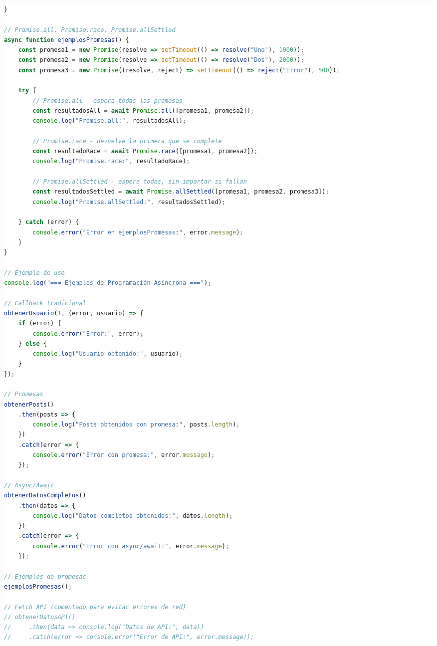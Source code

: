 ```javascript
}

// Promise.all, Promise.race, Promise.allSettled
async function ejemplosPromesas() {
    const promesa1 = new Promise(resolve => setTimeout(() => resolve("Uno"), 1000));
    const promesa2 = new Promise(resolve => setTimeout(() => resolve("Dos"), 2000));
    const promesa3 = new Promise((resolve, reject) => setTimeout(() => reject("Error"), 500));
    
    try {
        // Promise.all - espera todas las promesas
        const resultadosAll = await Promise.all([promesa1, promesa2]);
        console.log("Promise.all:", resultadosAll);
        
        // Promise.race - devuelve la primera que se complete
        const resultadoRace = await Promise.race([promesa1, promesa2]);
        console.log("Promise.race:", resultadoRace);
        
        // Promise.allSettled - espera todas, sin importar si fallan
        const resultadosSettled = await Promise.allSettled([promesa1, promesa2, promesa3]);
        console.log("Promise.allSettled:", resultadosSettled);
        
    } catch (error) {
        console.error("Error en ejemplosPromesas:", error.message);
    }
}

// Ejemplo de uso
console.log("=== Ejemplos de Programación Asíncrona ===");

// Callback tradicional
obtenerUsuario(1, (error, usuario) => {
    if (error) {
        console.error("Error:", error);
    } else {
        console.log("Usuario obtenido:", usuario);
    }
});

// Promesas
obtenerPosts()
    .then(posts => {
        console.log("Posts obtenidos con promesa:", posts.length);
    })
    .catch(error => {
        console.error("Error con promesa:", error.message);
    });

// Async/Await
obtenerDatosCompletos()
    .then(datos => {
        console.log("Datos completos obtenidos:", datos.length);
    })
    .catch(error => {
        console.error("Error con async/await:", error.message);
    });

// Ejemplos de promesas
ejemplosPromesas();

// Fetch API (comentado para evitar errores de red)
// obtenerDatosAPI()
//     .then(data => console.log("Datos de API:", data))
//     .catch(error => console.error("Error de API:", error.message));
```
